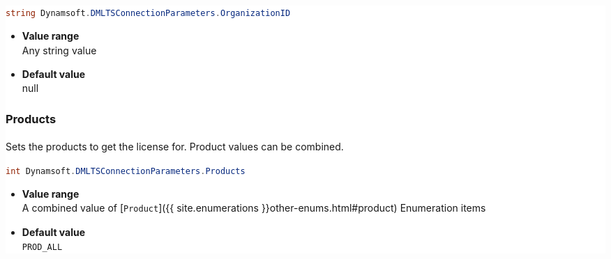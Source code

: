 ```csharp
string Dynamsoft.DMLTSConnectionParameters.OrganizationID
```

- **Value range**   
    Any string value   
      
- **Default value**   
    null


### Products
Sets the products to get the license for. Product values can be combined.
```csharp
int Dynamsoft.DMLTSConnectionParameters.Products
```
- **Value range**   
    A combined value of [`Product`]({{ site.enumerations }}other-enums.html#product) Enumeration items
      
- **Default value**   
    `PROD_ALL`

